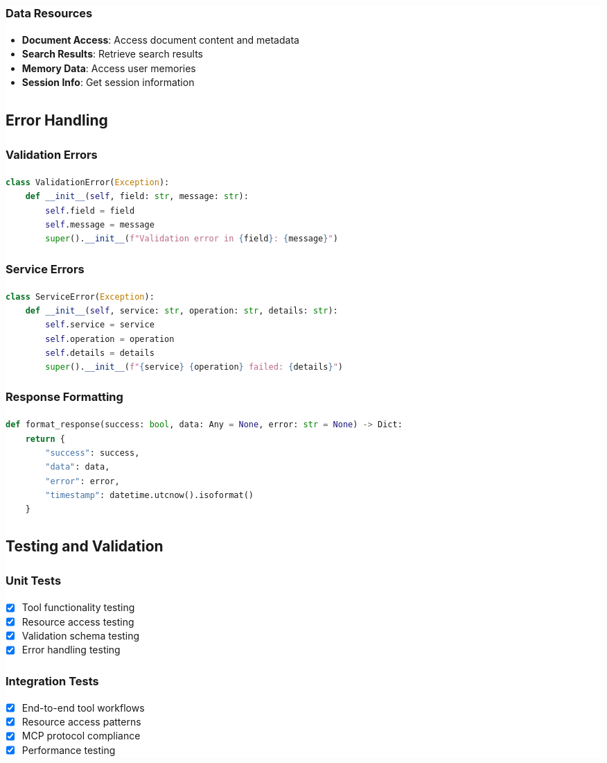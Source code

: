 ### Data Resources
- **Document Access**: Access document content and metadata
- **Search Results**: Retrieve search results
- **Memory Data**: Access user memories
- **Session Info**: Get session information

## Error Handling

### Validation Errors
```python
class ValidationError(Exception):
    def __init__(self, field: str, message: str):
        self.field = field
        self.message = message
        super().__init__(f"Validation error in {field}: {message}")
```

### Service Errors
```python
class ServiceError(Exception):
    def __init__(self, service: str, operation: str, details: str):
        self.service = service
        self.operation = operation
        self.details = details
        super().__init__(f"{service} {operation} failed: {details}")
```

### Response Formatting
```python
def format_response(success: bool, data: Any = None, error: str = None) -> Dict:
    return {
        "success": success,
        "data": data,
        "error": error,
        "timestamp": datetime.utcnow().isoformat()
    }
```

## Testing and Validation

### Unit Tests
- [x] Tool functionality testing
- [x] Resource access testing
- [x] Validation schema testing
- [x] Error handling testing

### Integration Tests
- [x] End-to-end tool workflows
- [x] Resource access patterns
- [x] MCP protocol compliance
- [x] Performance testing
